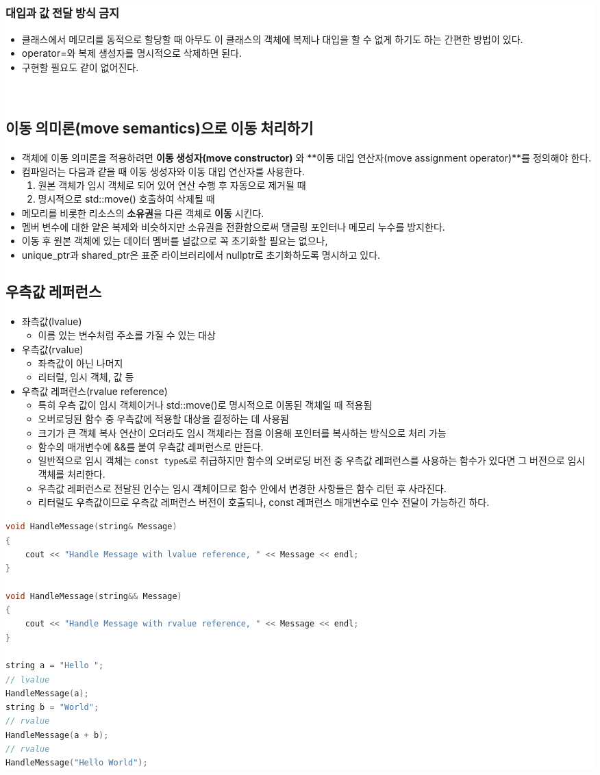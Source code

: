 ### 대입과 값 전달 방식 금지
- 클래스에서 메모리를 동적으로 할당할 때 아무도 이 클래스의 객체에 복제나 대입을 할 수 없게 하기도 하는 간편한 방법이 있다.
- operator=와 복제 생성자를 명시적으로 삭제하면 된다.
- 구현할 필요도 같이 없어진다.

<br>

## 이동 의미론(move semantics)으로 이동 처리하기
- 객체에 이동 의미론을 적용하려면 **이동 생성자(move constructor)** 와 **이동 대입 연산자(move assignment operator)**를 정의해야 한다.
- 컴파일러는 다음과 같을 때 이동 생성자와 이동 대입 연산자를 사용한다.
	1. 원본 객체가 임시 객체로 되어 있어 연산 수행 후 자동으로 제거될 때
	2. 명시적으로 std::move() 호출하여 삭제될 때
- 메모리를 비롯한 리소스의 **소유권**을 다른 객체로 **이동** 시킨다.
- 멤버 변수에 대한 얕은 복제와 비슷하지만 소유권을 전환함으로써 댕글링 포인터나 메모리 누수를 방지한다.
- 이동 후 원본 객체에 있는 데이터 멤버를 널값으로 꼭 초기화할 필요는 없으나,
- unique_ptr과 shared_ptr은 표준 라이브러리에서 nullptr로 초기화하도록 명시하고 있다.


## 우측값 레퍼런스
- 좌측값(lvalue)
	- 이름 있는 변수처럼 주소를 가질 수 있는 대상
- 우측값(rvalue)
	- 좌측값이 아닌 나머지
	- 리터럴, 임시 객체, 값 등
- 우측값 레퍼런스(rvalue reference)
	- 특히 우측 값이 임시 객체이거나 std::move()로 명시적으로 이동된 객체일 때 적용됨
	- 오버로딩된 함수 중 우측값에 적용할 대상을 결정하는 데 사용됨
	- 크기가 큰 객체 복사 연산이 오더라도 임시 객체라는 점을 이용해 포인터를 복사하는 방식으로 처리 가능
	- 함수의 매개변수에 &&를 붙여 우측값 레퍼런스로 만든다.
	- 일반적으로 임시 객체는 ```const type&```로 취급하지만 함수의 오버로딩 버전 중 우측값 레퍼런스를 사용하는 함수가 있다면 그 버전으로 임시 객체를 처리한다.
	- 우측값 레퍼런스로 전달된 인수는 임시 객체이므로 함수 안에서 변경한 사항들은 함수 리턴 후 사라진다.
	- 리터럴도 우측값이므로 우측값 레퍼런스 버전이 호출되나, const 레퍼런스 매개변수로 인수 전달이 가능하긴 하다.

```cpp
void HandleMessage(string& Message)
{
	cout << "Handle Message with lvalue reference, " << Message << endl;
}

void HandleMessage(string&& Message)
{
	cout << "Handle Message with rvalue reference, " << Message << endl;
}

string a = "Hello ";
// lvalue 
HandleMessage(a);
string b = "World";
// rvalue
HandleMessage(a + b); 
// rvalue
HandleMessage("Hello World");
```
